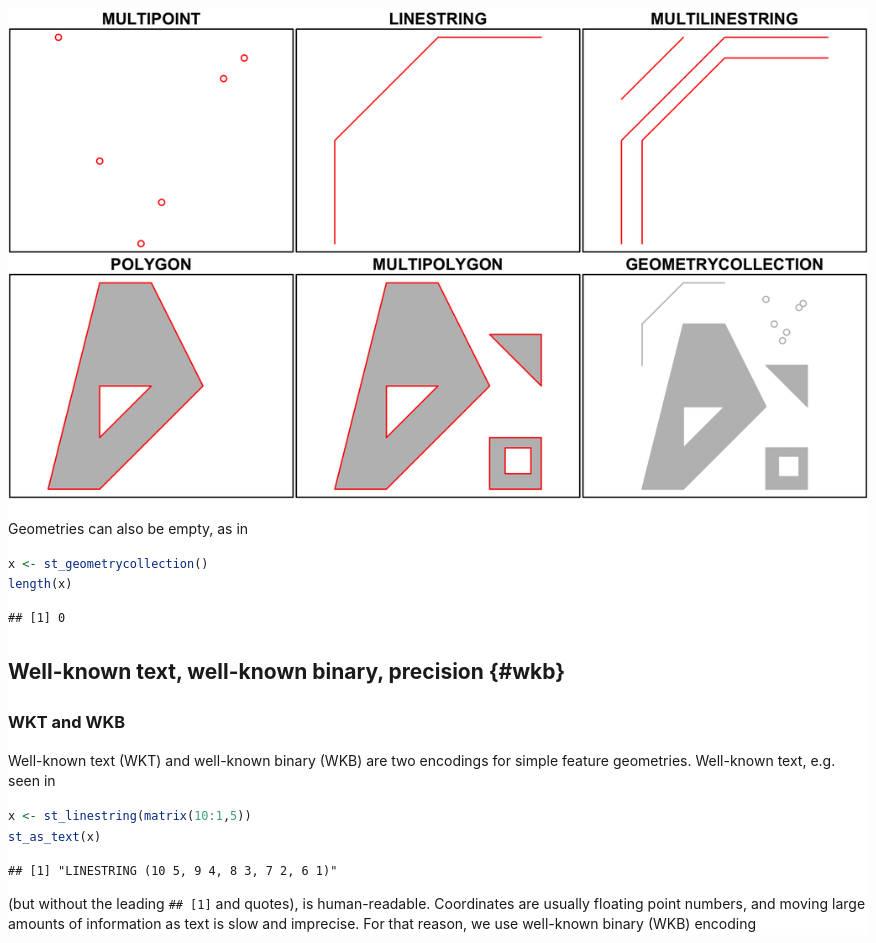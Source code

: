 ![](04_Spatial_with_sf_files/figure-html/unnamed-chunk-28-1.png)

Geometries can also be empty, as in


```r
x <- st_geometrycollection()
length(x)
```

```
## [1] 0
```

## Well-known text, well-known binary, precision {#wkb}

### WKT and WKB

Well-known text (WKT) and well-known binary (WKB) are two encodings
for simple feature geometries. Well-known text, e.g. seen in

```r
x <- st_linestring(matrix(10:1,5))
st_as_text(x)
```

```
## [1] "LINESTRING (10 5, 9 4, 8 3, 7 2, 6 1)"
```
(but without the leading `## [1]` and quotes), is
human-readable. Coordinates are usually floating point numbers,
and moving large amounts of information as text is slow and
imprecise. For that reason, we use well-known binary (WKB) encoding


[^1]: R Bivand (2011) [Introduction to representing spatial objects in R](http://geostat-course.org/system/files/monday_slides.pdf)
[^2]: Coordinates should be of type double and will be promoted if not.
[^3]: E. Pebesma & R. Bivand (2016)[Spatial data in R: simple features and